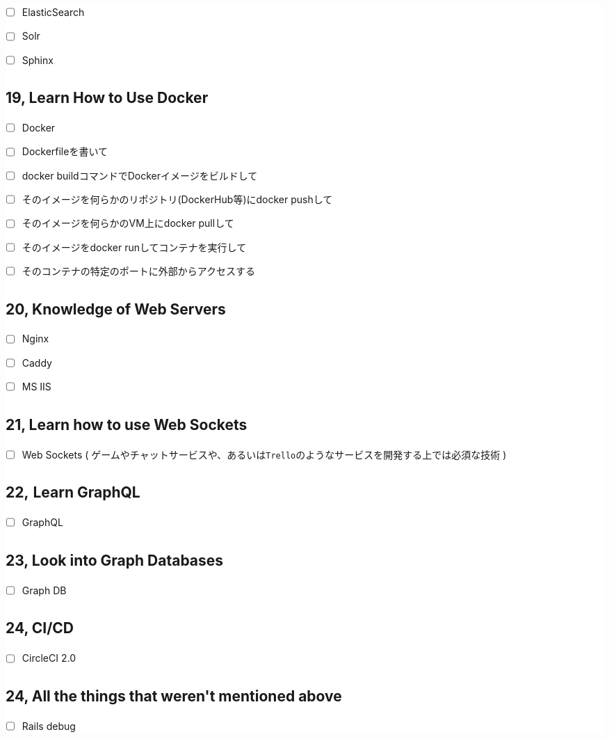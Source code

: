 - [ ] ElasticSearch
- [ ] Solr
- [ ] Sphinx


## 19, Learn How to Use Docker


- [ ] Docker
- [ ] Dockerfileを書いて
- [ ] docker buildコマンドでDockerイメージをビルドして
- [ ] そのイメージを何らかのリポジトリ(DockerHub等)にdocker pushして
- [ ] そのイメージを何らかのVM上にdocker pullして
- [ ] そのイメージをdocker runしてコンテナを実行して
- [ ] そのコンテナの特定のポートに外部からアクセスする





## 20, Knowledge of Web Servers


- [ ] Nginx
- [ ] Caddy
- [ ] MS IIS


## 21, Learn how to use Web Sockets

- [ ] Web Sockets
( ゲームやチャットサービスや、あるいは`Trello`のようなサービスを開発する上では必須な技術 ) 


## 22,  Learn GraphQL

- [ ] GraphQL


## 23, Look into Graph Databases

- [ ] Graph DB

## 24, CI/CD


- [ ] CircleCI 2.0







## 24, All the things that weren't mentioned above

- [ ] Rails debug 
